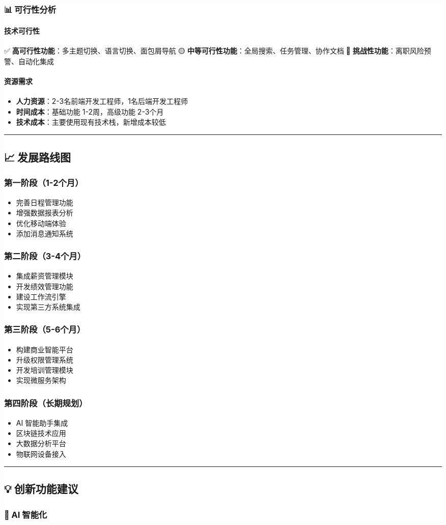 ### 📊 可行性分析

#### 技术可行性

✅ **高可行性功能**：多主题切换、语言切换、面包屑导航
🟡 **中等可行性功能**：全局搜索、任务管理、协作文档
🔴 **挑战性功能**：离职风险预警、自动化集成

#### 资源需求

- **人力资源**：2-3名前端开发工程师，1名后端开发工程师
- **时间成本**：基础功能 1-2周，高级功能 2-3个月
- **技术成本**：主要使用现有技术栈，新增成本较低

---

## 📈 发展路线图

### 第一阶段（1-2个月）

- 完善日程管理功能
- 增强数据报表分析
- 优化移动端体验
- 添加消息通知系统

### 第二阶段（3-4个月）

- 集成薪资管理模块
- 开发绩效管理功能
- 建设工作流引擎
- 实现第三方系统集成

### 第三阶段（5-6个月）

- 构建商业智能平台
- 升级权限管理系统
- 开发培训管理模块
- 实现微服务架构

### 第四阶段（长期规划）

- AI 智能助手集成
- 区块链技术应用
- 大数据分析平台
- 物联网设备接入

---

## 💡 创新功能建议

### 🤖 AI 智能化
